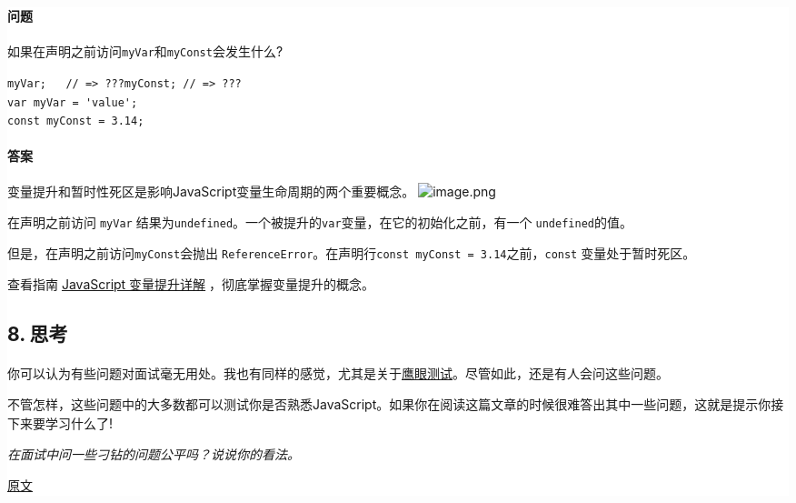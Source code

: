 #### 问题

如果在声明之前访问`myVar`和`myConst`会发生什么?
```
myVar;   // => ???myConst; // => ???
var myVar = 'value';
const myConst = 3.14;
```

#### 答案

变量提升和暂时性死区是影响JavaScript变量生命周期的两个重要概念。
![image.png](/uploads/1618526-52cfe23f40515c52.webp)

在声明之前访问 `myVar` 结果为`undefined`。一个被提升的`var`变量，在它的初始化之前，有一个 `undefined`的值。

但是，在声明之前访问`myConst`会抛出 `ReferenceError`。在声明行`const myConst = 3.14`之前，`const` 变量处于暂时死区。

查看指南 [JavaScript 变量提升详解](https://dmitripavlutin.com/javascript-hoisting-in-details/) ，彻底掌握变量提升的概念。

## 8\. 思考

你可以认为有些问题对面试毫无用处。我也有同样的感觉，尤其是关于[鹰眼测试](https://dmitripavlutin.com/simple-but-tricky-javascript-interview-questions/#3-eagle-eye-test)。尽管如此，还是有人会问这些问题。

不管怎样，这些问题中的大多数都可以测试你是否熟悉JavaScript。如果你在阅读这篇文章的时候很难答出其中一些问题，这就是提示你接下来要学习什么了!

*在面试中问一些刁钻的问题公平吗？说说你的看法。*

[原文](https://dmitripavlutin.com/simple-but-tricky-javascript-interview-questions/)
